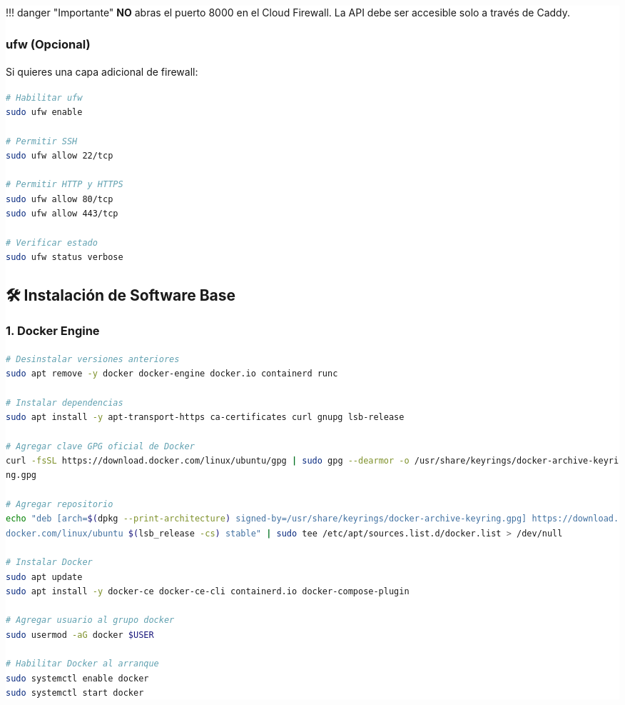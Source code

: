 !!! danger "Importante"
    **NO** abras el puerto 8000 en el Cloud Firewall. La API debe ser accesible solo a través de Caddy.

### ufw (Opcional)

Si quieres una capa adicional de firewall:

```bash
# Habilitar ufw
sudo ufw enable

# Permitir SSH
sudo ufw allow 22/tcp

# Permitir HTTP y HTTPS
sudo ufw allow 80/tcp
sudo ufw allow 443/tcp

# Verificar estado
sudo ufw status verbose
```

## 🛠️ Instalación de Software Base

### 1. Docker Engine

```bash
# Desinstalar versiones anteriores
sudo apt remove -y docker docker-engine docker.io containerd runc

# Instalar dependencias
sudo apt install -y apt-transport-https ca-certificates curl gnupg lsb-release

# Agregar clave GPG oficial de Docker
curl -fsSL https://download.docker.com/linux/ubuntu/gpg | sudo gpg --dearmor -o /usr/share/keyrings/docker-archive-keyring.gpg

# Agregar repositorio
echo "deb [arch=$(dpkg --print-architecture) signed-by=/usr/share/keyrings/docker-archive-keyring.gpg] https://download.docker.com/linux/ubuntu $(lsb_release -cs) stable" | sudo tee /etc/apt/sources.list.d/docker.list > /dev/null

# Instalar Docker
sudo apt update
sudo apt install -y docker-ce docker-ce-cli containerd.io docker-compose-plugin

# Agregar usuario al grupo docker
sudo usermod -aG docker $USER

# Habilitar Docker al arranque
sudo systemctl enable docker
sudo systemctl start docker
```

